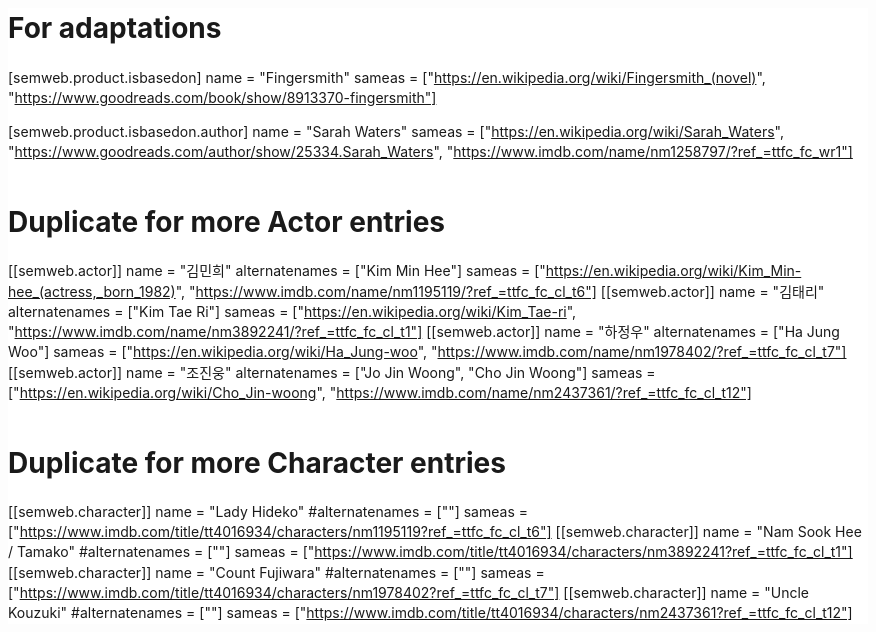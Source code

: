 # For adaptations
[semweb.product.isbasedon]
name = "Fingersmith"
sameas = ["https://en.wikipedia.org/wiki/Fingersmith_(novel)", "https://www.goodreads.com/book/show/8913370-fingersmith"]

[semweb.product.isbasedon.author]
name = "Sarah Waters"
sameas = ["https://en.wikipedia.org/wiki/Sarah_Waters", "https://www.goodreads.com/author/show/25334.Sarah_Waters", "https://www.imdb.com/name/nm1258797/?ref_=ttfc_fc_wr1"]

# Duplicate for more Actor entries
[[semweb.actor]]
name = "김민희"
alternatenames = ["Kim Min Hee"]
sameas = ["https://en.wikipedia.org/wiki/Kim_Min-hee_(actress,_born_1982)", "https://www.imdb.com/name/nm1195119/?ref_=ttfc_fc_cl_t6"]
[[semweb.actor]]
name = "김태리"
alternatenames = ["Kim Tae Ri"]
sameas = ["https://en.wikipedia.org/wiki/Kim_Tae-ri", "https://www.imdb.com/name/nm3892241/?ref_=ttfc_fc_cl_t1"]
[[semweb.actor]]
name = "하정우"
alternatenames = ["Ha Jung Woo"]
sameas = ["https://en.wikipedia.org/wiki/Ha_Jung-woo", "https://www.imdb.com/name/nm1978402/?ref_=ttfc_fc_cl_t7"]
[[semweb.actor]]
name = "조진웅"
alternatenames = ["Jo Jin Woong", "Cho Jin Woong"]
sameas = ["https://en.wikipedia.org/wiki/Cho_Jin-woong", "https://www.imdb.com/name/nm2437361/?ref_=ttfc_fc_cl_t12"]

# Duplicate for more Character entries
[[semweb.character]]
name = "Lady Hideko"
#alternatenames = [""]
sameas = ["https://www.imdb.com/title/tt4016934/characters/nm1195119?ref_=ttfc_fc_cl_t6"]
[[semweb.character]]
name = "Nam Sook Hee / Tamako"
#alternatenames = [""]
sameas = ["https://www.imdb.com/title/tt4016934/characters/nm3892241?ref_=ttfc_fc_cl_t1"]
[[semweb.character]]
name = "Count Fujiwara"
#alternatenames = [""]
sameas = ["https://www.imdb.com/title/tt4016934/characters/nm1978402?ref_=ttfc_fc_cl_t7"]
[[semweb.character]]
name = "Uncle Kouzuki"
#alternatenames = [""]
sameas = ["https://www.imdb.com/title/tt4016934/characters/nm2437361?ref_=ttfc_fc_cl_t12"]
